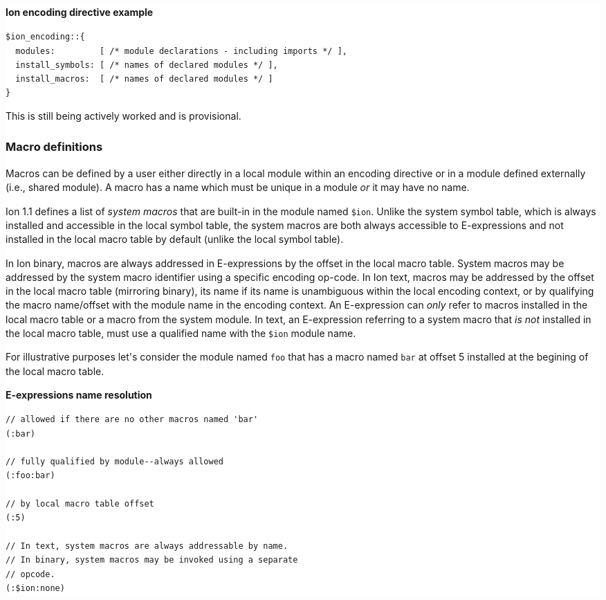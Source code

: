 **Ion encoding directive example**
```ion
$ion_encoding::{
  modules:         [ /* module declarations - including imports */ ],
  install_symbols: [ /* names of declared modules */ ],
  install_macros:  [ /* names of declared modules */ ]
}
```

<div class="warning">
This is still being actively worked and is provisional.
</div>

### Macro definitions

Macros can be defined by a user either directly in a local module within an encoding directive or in a module
defined externally (i.e., shared module). A macro has a name which must be unique in a module *or* it may have no name.

Ion 1.1 defines a list of _system macros_ that are built-in in the module named `$ion`. Unlike the system symbol table,
which is always installed and accessible in the local symbol table, the system macros are both always accessible to
E-expressions and not installed in the local macro table by default (unlike the local symbol table).

In Ion binary, macros are always addressed in E-expressions by the offset in the local macro table. System macros may
be addressed by the system macro identifier using a specific encoding op-code. In Ion text, macros may be addressed by
the offset in the local macro table (mirroring binary), its name if its name is unambiguous within the local encoding
context, or by qualifying the macro name/offset with the module name in the encoding context. An E-expression can
_only_ refer to macros installed in the local macro table or a macro from the system module. In text, an E-expression
referring to a system macro that *is not* installed in the local macro table, must use a qualified name with the `$ion`
module name.

For illustrative purposes let's consider the module named `foo` that has a macro named `bar` at offset 5 installed at
the begining of the local macro table.

**E-expressions name resolution**
```ion
// allowed if there are no other macros named 'bar' 
(:bar)

// fully qualified by module--always allowed
(:foo:bar)

// by local macro table offset
(:5)

// In text, system macros are always addressable by name.
// In binary, system macros may be invoked using a separate
// opcode.
(:$ion:none)
```
